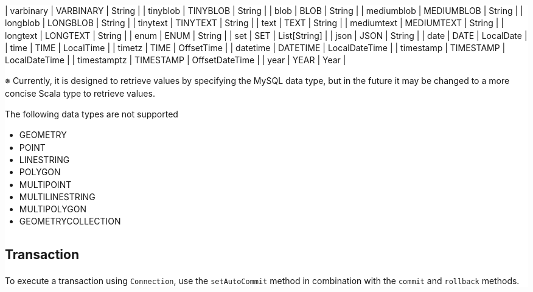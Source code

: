 | varbinary   | VARBINARY         | String         |
| tinyblob    | TINYBLOB          | String         |
| blob        | BLOB              | String         |
| mediumblob  | MEDIUMBLOB        | String         |
| longblob    | LONGBLOB          | String         |
| tinytext    | TINYTEXT          | String         |
| text        | TEXT              | String         |
| mediumtext  | MEDIUMTEXT        | String         |
| longtext    | LONGTEXT          | String         |
| enum        | ENUM              | String         |
| set         | SET               | List[String]   |
| json        | JSON              | String         |
| date        | DATE              | LocalDate      |
| time        | TIME              | LocalTime      |
| timetz      | TIME              | OffsetTime     |
| datetime    | DATETIME          | LocalDateTime  |
| timestamp   | TIMESTAMP         | LocalDateTime  |
| timestamptz | TIMESTAMP         | OffsetDateTime |
| year        | YEAR              | Year           |

※ Currently, it is designed to retrieve values by specifying the MySQL data type, but in the future it may be changed to a more concise Scala type to retrieve values.

The following data types are not supported

- GEOMETRY
- POINT
- LINESTRING
- POLYGON
- MULTIPOINT
- MULTILINESTRING
- MULTIPOLYGON
- GEOMETRYCOLLECTION

## Transaction

To execute a transaction using `Connection`, use the `setAutoCommit` method in combination with the `commit` and `rollback` methods.
